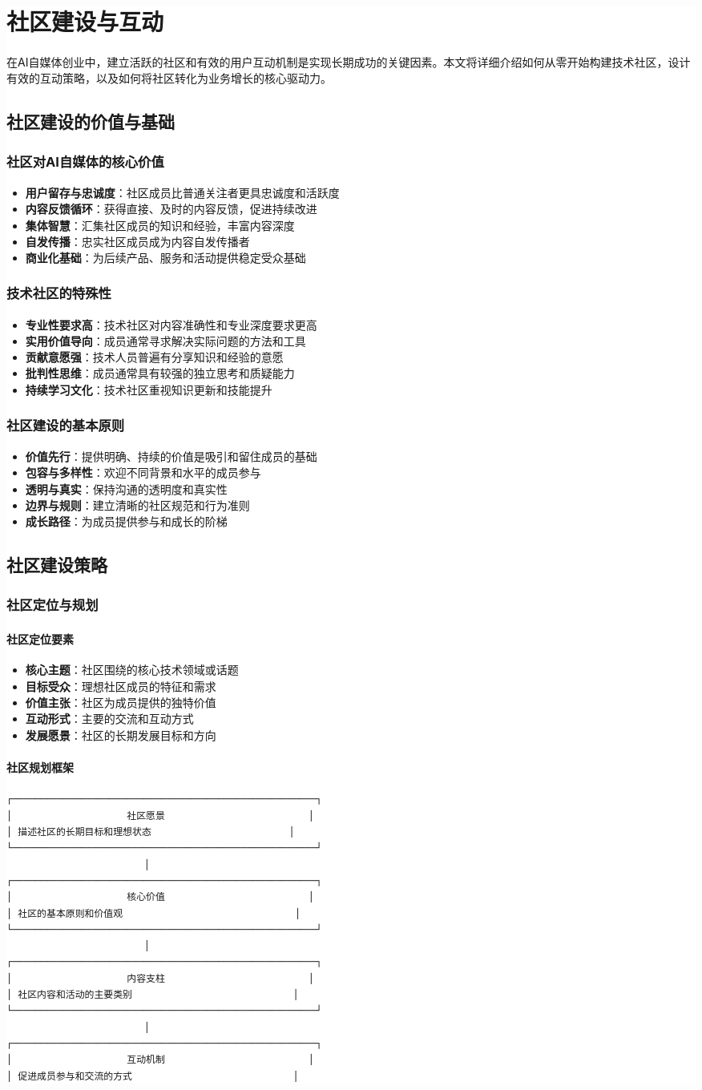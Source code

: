 # 社区建设与互动

在AI自媒体创业中，建立活跃的社区和有效的用户互动机制是实现长期成功的关键因素。本文将详细介绍如何从零开始构建技术社区，设计有效的互动策略，以及如何将社区转化为业务增长的核心驱动力。

## 社区建设的价值与基础

### 社区对AI自媒体的核心价值

- **用户留存与忠诚度**：社区成员比普通关注者更具忠诚度和活跃度
- **内容反馈循环**：获得直接、及时的内容反馈，促进持续改进
- **集体智慧**：汇集社区成员的知识和经验，丰富内容深度
- **自发传播**：忠实社区成员成为内容自发传播者
- **商业化基础**：为后续产品、服务和活动提供稳定受众基础

### 技术社区的特殊性

- **专业性要求高**：技术社区对内容准确性和专业深度要求更高
- **实用价值导向**：成员通常寻求解决实际问题的方法和工具
- **贡献意愿强**：技术人员普遍有分享知识和经验的意愿
- **批判性思维**：成员通常具有较强的独立思考和质疑能力
- **持续学习文化**：技术社区重视知识更新和技能提升

### 社区建设的基本原则

- **价值先行**：提供明确、持续的价值是吸引和留住成员的基础
- **包容与多样性**：欢迎不同背景和水平的成员参与
- **透明与真实**：保持沟通的透明度和真实性
- **边界与规则**：建立清晰的社区规范和行为准则
- **成长路径**：为成员提供参与和成长的阶梯

## 社区建设策略

### 社区定位与规划

#### 社区定位要素

- **核心主题**：社区围绕的核心技术领域或话题
- **目标受众**：理想社区成员的特征和需求
- **价值主张**：社区为成员提供的独特价值
- **互动形式**：主要的交流和互动方式
- **发展愿景**：社区的长期发展目标和方向

#### 社区规划框架

```
┌─────────────────────────────────────────────────────┐
│                    社区愿景                         │
│ 描述社区的长期目标和理想状态                        │
└─────────────────────────────────────────────────────┘
                        │
┌─────────────────────────────────────────────────────┐
│                    核心价值                         │
│ 社区的基本原则和价值观                              │
└─────────────────────────────────────────────────────┘
                        │
┌─────────────────────────────────────────────────────┐
│                    内容支柱                         │
│ 社区内容和活动的主要类别                            │
└─────────────────────────────────────────────────────┘
                        │
┌─────────────────────────────────────────────────────┐
│                    互动机制                         │
│ 促进成员参与和交流的方式                            │
```